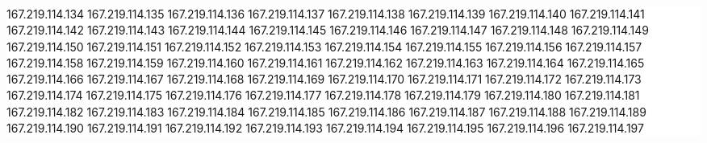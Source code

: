 167.219.114.134
167.219.114.135
167.219.114.136
167.219.114.137
167.219.114.138
167.219.114.139
167.219.114.140
167.219.114.141
167.219.114.142
167.219.114.143
167.219.114.144
167.219.114.145
167.219.114.146
167.219.114.147
167.219.114.148
167.219.114.149
167.219.114.150
167.219.114.151
167.219.114.152
167.219.114.153
167.219.114.154
167.219.114.155
167.219.114.156
167.219.114.157
167.219.114.158
167.219.114.159
167.219.114.160
167.219.114.161
167.219.114.162
167.219.114.163
167.219.114.164
167.219.114.165
167.219.114.166
167.219.114.167
167.219.114.168
167.219.114.169
167.219.114.170
167.219.114.171
167.219.114.172
167.219.114.173
167.219.114.174
167.219.114.175
167.219.114.176
167.219.114.177
167.219.114.178
167.219.114.179
167.219.114.180
167.219.114.181
167.219.114.182
167.219.114.183
167.219.114.184
167.219.114.185
167.219.114.186
167.219.114.187
167.219.114.188
167.219.114.189
167.219.114.190
167.219.114.191
167.219.114.192
167.219.114.193
167.219.114.194
167.219.114.195
167.219.114.196
167.219.114.197